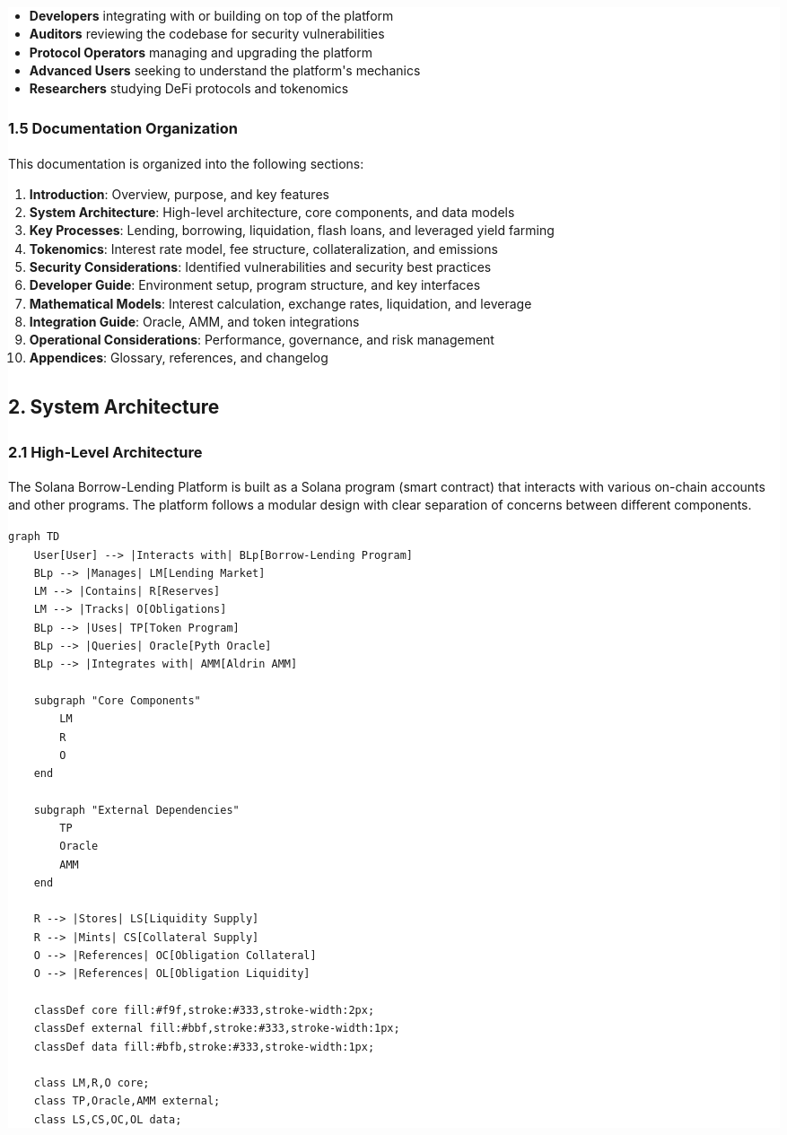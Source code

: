 - **Developers** integrating with or building on top of the platform
- **Auditors** reviewing the codebase for security vulnerabilities
- **Protocol Operators** managing and upgrading the platform
- **Advanced Users** seeking to understand the platform's mechanics
- **Researchers** studying DeFi protocols and tokenomics

### 1.5 Documentation Organization

This documentation is organized into the following sections:

1. **Introduction**: Overview, purpose, and key features
2. **System Architecture**: High-level architecture, core components, and data models
3. **Key Processes**: Lending, borrowing, liquidation, flash loans, and leveraged yield farming
4. **Tokenomics**: Interest rate model, fee structure, collateralization, and emissions
5. **Security Considerations**: Identified vulnerabilities and security best practices
6. **Developer Guide**: Environment setup, program structure, and key interfaces
7. **Mathematical Models**: Interest calculation, exchange rates, liquidation, and leverage
8. **Integration Guide**: Oracle, AMM, and token integrations
9. **Operational Considerations**: Performance, governance, and risk management
10. **Appendices**: Glossary, references, and changelog

## 2. System Architecture

### 2.1 High-Level Architecture

The Solana Borrow-Lending Platform is built as a Solana program (smart contract) that interacts with various on-chain accounts and other programs. The platform follows a modular design with clear separation of concerns between different components.

```mermaid
graph TD
    User[User] --> |Interacts with| BLp[Borrow-Lending Program]
    BLp --> |Manages| LM[Lending Market]
    LM --> |Contains| R[Reserves]
    LM --> |Tracks| O[Obligations]
    BLp --> |Uses| TP[Token Program]
    BLp --> |Queries| Oracle[Pyth Oracle]
    BLp --> |Integrates with| AMM[Aldrin AMM]
    
    subgraph "Core Components"
        LM
        R
        O
    end
    
    subgraph "External Dependencies"
        TP
        Oracle
        AMM
    end
    
    R --> |Stores| LS[Liquidity Supply]
    R --> |Mints| CS[Collateral Supply]
    O --> |References| OC[Obligation Collateral]
    O --> |References| OL[Obligation Liquidity]
    
    classDef core fill:#f9f,stroke:#333,stroke-width:2px;
    classDef external fill:#bbf,stroke:#333,stroke-width:1px;
    classDef data fill:#bfb,stroke:#333,stroke-width:1px;
    
    class LM,R,O core;
    class TP,Oracle,AMM external;
    class LS,CS,OC,OL data;
```
